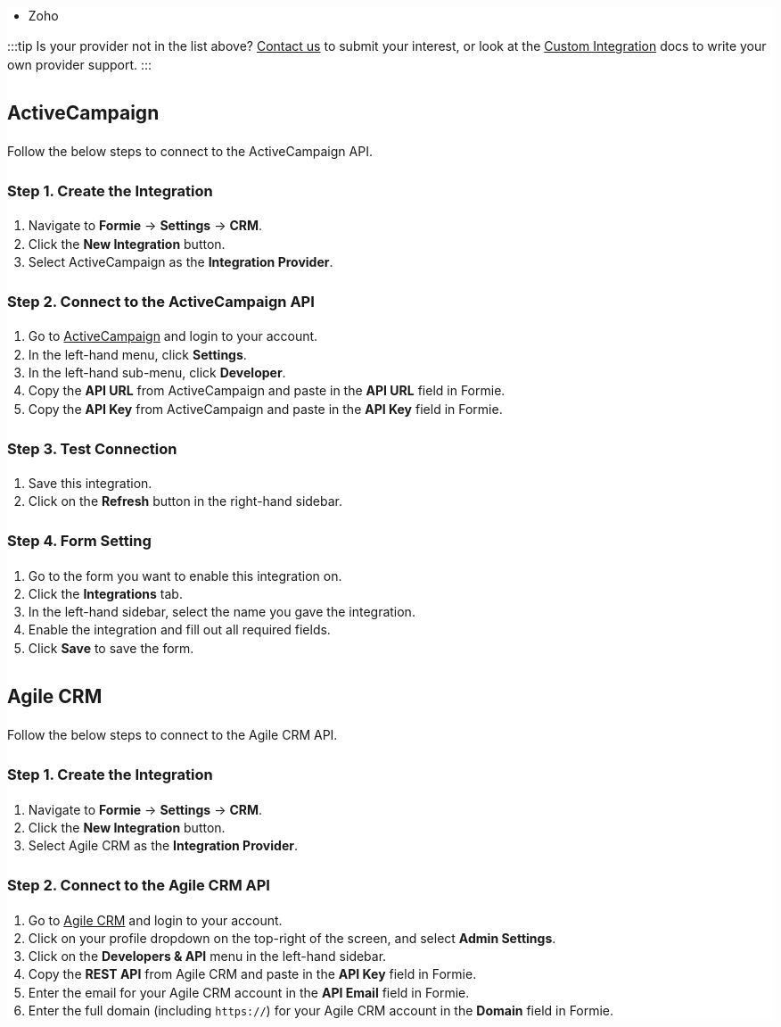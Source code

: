 - Zoho

:::tip
Is your provider not in the list above? [Contact us](https://verbb.io/contact) to submit your interest, or look at the [Custom Integration](docs:developers/custom-integration) docs to write your own provider support.
:::


## ActiveCampaign
Follow the below steps to connect to the ActiveCampaign API.

### Step 1. Create the Integration
1. Navigate to **Formie** → **Settings** → **CRM**.
1. Click the **New Integration** button.
1. Select ActiveCampaign as the **Integration Provider**.

### Step 2. Connect to the ActiveCampaign API
1. Go to <a href="https://www.activecampaign.com/" target="_blank">ActiveCampaign</a> and login to your account.
1. In the left-hand menu, click **Settings**.
1. In the left-hand sub-menu, click **Developer**.
1. Copy the **API URL** from ActiveCampaign and paste in the **API URL** field in Formie.
1. Copy the **API Key** from ActiveCampaign and paste in the **API Key** field in Formie.

### Step 3. Test Connection
1. Save this integration.
1. Click on the **Refresh** button in the right-hand sidebar.

### Step 4. Form Setting
1. Go to the form you want to enable this integration on.
1. Click the **Integrations** tab.
1. In the left-hand sidebar, select the name you gave the integration.
1. Enable the integration and fill out all required fields.
1. Click **Save** to save the form.


## Agile CRM
Follow the below steps to connect to the Agile CRM API.

### Step 1. Create the Integration
1. Navigate to **Formie** → **Settings** → **CRM**.
1. Click the **New Integration** button.
1. Select Agile CRM as the **Integration Provider**.

### Step 2. Connect to the Agile CRM API
1. Go to <a href="https://www.agilecrm.com/" target="_blank">Agile CRM</a> and login to your account.
1. Click on your profile dropdown on the top-right of the screen, and select **Admin Settings**.
1. Click on the **Developers & API** menu in the left-hand sidebar.
1. Copy the **REST API** from Agile CRM and paste in the **API Key** field in Formie.
1. Enter the email for your Agile CRM account in the **API Email** field in Formie.
1. Enter the full domain (including `https://`) for your Agile CRM account in the **Domain** field in Formie.
